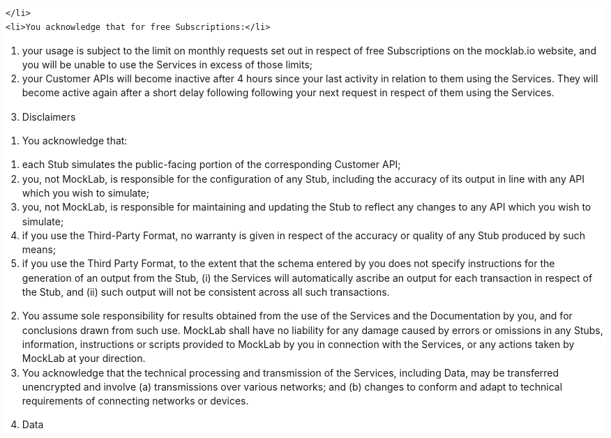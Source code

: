     </li>
    <li>You acknowledge that for free Subscriptions:</li>
</ol>
<ol start="1">
    <li>your usage is subject to the limit on monthly requests set out in respect of free Subscriptions on the mocklab.io website, and you will be unable to use the Services in excess of those limits; &nbsp;
    </li>
    <li>your Customer APIs will become inactive after 4 hours since your last activity in relation to them using the Services. They will become active again after a short delay following following your next request in respect of them using the Services.
    </li>
</ol>
<ol start="3">
    <li>Disclaimers</li>
</ol>
<ol start="1">
    <li>You acknowledge that:</li>
</ol>
<ol start="1">
    <li>each Stub simulates the public-facing portion of the corresponding Customer API;
    </li>
    <li>you, not MockLab, is responsible for the configuration of any Stub, including the accuracy of its output in line with any API which you wish to simulate;
    </li>
    <li>you, not MockLab, is responsible for maintaining and updating the Stub to reflect any changes to any API which you wish to simulate;
    </li>
    <li>if you use the Third-Party Format, no warranty is given in respect of the accuracy or quality of any Stub produced by such means; 
    </li>
    <li>if you use the Third Party Format, to the extent that the schema entered by you does not specify instructions for the generation of an output from the Stub, (i) the Services will automatically ascribe an output for each transaction in respect of the Stub, and (ii) such output will not be consistent across all such transactions.
    </li>
</ol>
<ol start="2">
    <li>You assume sole responsibility for results obtained from the use of the Services and the Documentation by you, and for conclusions drawn from such use. MockLab shall have no liability for any damage caused by errors or omissions in any Stubs, information, instructions or scripts provided to MockLab by you in connection with the Services, or any actions taken by MockLab at your direction.
    </li>
    <li>You acknowledge that the technical processing and transmission of the Services, including Data, may be transferred unencrypted and involve (a) transmissions over various networks; and (b) changes to conform and adapt to technical requirements of connecting networks or devices.
    </li>
</ol>
<ol start="4">
    <li>Data</li>
</ol>
